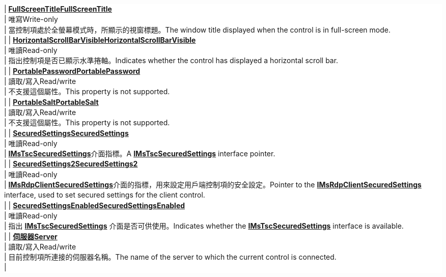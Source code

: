 | [<span data-ttu-id="0fc0e-278">**FullScreenTitle**</span><span class="sxs-lookup"><span data-stu-id="0fc0e-278">**FullScreenTitle**</span></span>](imstscax-fullscreentitle.md)<br/>                             | <span data-ttu-id="0fc0e-279">唯寫</span><span class="sxs-lookup"><span data-stu-id="0fc0e-279">Write-only</span></span><br/> | <span data-ttu-id="0fc0e-280">當控制項處於全螢幕模式時，所顯示的視窗標題。</span><span class="sxs-lookup"><span data-stu-id="0fc0e-280">The window title displayed when the control is in full-screen mode.</span></span><br/>                                                                                                                               |
| [<span data-ttu-id="0fc0e-281">**HorizontalScrollBarVisible**</span><span class="sxs-lookup"><span data-stu-id="0fc0e-281">**HorizontalScrollBarVisible**</span></span>](imstscax-horizontalscrollbarvisible.md)<br/>       | <span data-ttu-id="0fc0e-282">唯讀</span><span class="sxs-lookup"><span data-stu-id="0fc0e-282">Read-only</span></span><br/>  | <span data-ttu-id="0fc0e-283">指出控制項是否已顯示水準捲軸。</span><span class="sxs-lookup"><span data-stu-id="0fc0e-283">Indicates whether the control has displayed a horizontal scroll bar.</span></span><br/>                                                                                                                              |
| [<span data-ttu-id="0fc0e-284">**PortablePassword**</span><span class="sxs-lookup"><span data-stu-id="0fc0e-284">**PortablePassword**</span></span>](imstscnonscriptable-portablepassword.md)<br/>                | <span data-ttu-id="0fc0e-285">讀取/寫入</span><span class="sxs-lookup"><span data-stu-id="0fc0e-285">Read/write</span></span><br/> | <span data-ttu-id="0fc0e-286">不支援這個屬性。</span><span class="sxs-lookup"><span data-stu-id="0fc0e-286">This property is not supported.</span></span><br/>                                                                                                                                                                   |
| [<span data-ttu-id="0fc0e-287">**PortableSalt**</span><span class="sxs-lookup"><span data-stu-id="0fc0e-287">**PortableSalt**</span></span>](imstscnonscriptable-portablesalt.md)<br/>                        | <span data-ttu-id="0fc0e-288">讀取/寫入</span><span class="sxs-lookup"><span data-stu-id="0fc0e-288">Read/write</span></span><br/> | <span data-ttu-id="0fc0e-289">不支援這個屬性。</span><span class="sxs-lookup"><span data-stu-id="0fc0e-289">This property is not supported.</span></span><br/>                                                                                                                                                                   |
| [<span data-ttu-id="0fc0e-290">**SecuredSettings**</span><span class="sxs-lookup"><span data-stu-id="0fc0e-290">**SecuredSettings**</span></span>](imstscax-securedsettings.md)<br/>                             | <span data-ttu-id="0fc0e-291">唯讀</span><span class="sxs-lookup"><span data-stu-id="0fc0e-291">Read-only</span></span><br/>  | <span data-ttu-id="0fc0e-292">[**IMsTscSecuredSettings**](imstscsecuredsettings-interface.md)介面指標。</span><span class="sxs-lookup"><span data-stu-id="0fc0e-292">A [**IMsTscSecuredSettings**](imstscsecuredsettings-interface.md) interface pointer.</span></span><br/>                                                                                                             |
| [<span data-ttu-id="0fc0e-293">**SecuredSettings2**</span><span class="sxs-lookup"><span data-stu-id="0fc0e-293">**SecuredSettings2**</span></span>](imsrdpclient-securedsettings2.md)<br/>                       | <span data-ttu-id="0fc0e-294">唯讀</span><span class="sxs-lookup"><span data-stu-id="0fc0e-294">Read-only</span></span><br/>  | <span data-ttu-id="0fc0e-295">[**IMsRdpClientSecuredSettings**](imsrdpclientsecuredsettings-interface.md)介面的指標，用來設定用戶端控制項的安全設定。</span><span class="sxs-lookup"><span data-stu-id="0fc0e-295">Pointer to the [**IMsRdpClientSecuredSettings**](imsrdpclientsecuredsettings-interface.md) interface, used to set secured settings for the client control.</span></span><br/>                                       |
| [<span data-ttu-id="0fc0e-296">**SecuredSettingsEnabled**</span><span class="sxs-lookup"><span data-stu-id="0fc0e-296">**SecuredSettingsEnabled**</span></span>](imstscax-securedsettingsenabled.md)<br/>               | <span data-ttu-id="0fc0e-297">唯讀</span><span class="sxs-lookup"><span data-stu-id="0fc0e-297">Read-only</span></span><br/>  | <span data-ttu-id="0fc0e-298">指出 [**IMsTscSecuredSettings**](imstscsecuredsettings-interface.md) 介面是否可供使用。</span><span class="sxs-lookup"><span data-stu-id="0fc0e-298">Indicates whether the [**IMsTscSecuredSettings**](imstscsecuredsettings-interface.md) interface is available.</span></span><br/>                                                                                    |
| [<span data-ttu-id="0fc0e-299">**伺服器**</span><span class="sxs-lookup"><span data-stu-id="0fc0e-299">**Server**</span></span>](imstscax-server.md)<br/>                                               | <span data-ttu-id="0fc0e-300">讀取/寫入</span><span class="sxs-lookup"><span data-stu-id="0fc0e-300">Read/write</span></span><br/> | <span data-ttu-id="0fc0e-301">目前控制項所連接的伺服器名稱。</span><span class="sxs-lookup"><span data-stu-id="0fc0e-301">The name of the server to which the current control is connected.</span></span><br/>                                                                                                                                 |